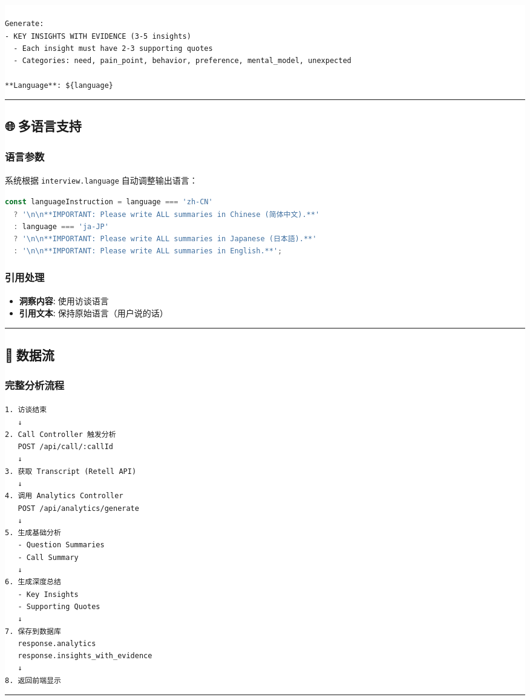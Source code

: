 ```

Generate:
- KEY INSIGHTS WITH EVIDENCE (3-5 insights)
  - Each insight must have 2-3 supporting quotes
  - Categories: need, pain_point, behavior, preference, mental_model, unexpected

**Language**: ${language}
```

---

## 🌐 多语言支持

### 语言参数

系统根据 `interview.language` 自动调整输出语言：

```typescript
const languageInstruction = language === 'zh-CN'
  ? '\n\n**IMPORTANT: Please write ALL summaries in Chinese (简体中文).**'
  : language === 'ja-JP'
  ? '\n\n**IMPORTANT: Please write ALL summaries in Japanese (日本語).**'
  : '\n\n**IMPORTANT: Please write ALL summaries in English.**';
```

### 引用处理

- **洞察内容**: 使用访谈语言
- **引用文本**: 保持原始语言（用户说的话）

---

## 🔄 数据流

### 完整分析流程

```
1. 访谈结束
   ↓
2. Call Controller 触发分析
   POST /api/call/:callId
   ↓
3. 获取 Transcript (Retell API)
   ↓
4. 调用 Analytics Controller
   POST /api/analytics/generate
   ↓
5. 生成基础分析
   - Question Summaries
   - Call Summary
   ↓
6. 生成深度总结
   - Key Insights
   - Supporting Quotes
   ↓
7. 保存到数据库
   response.analytics
   response.insights_with_evidence
   ↓
8. 返回前端显示
```

---